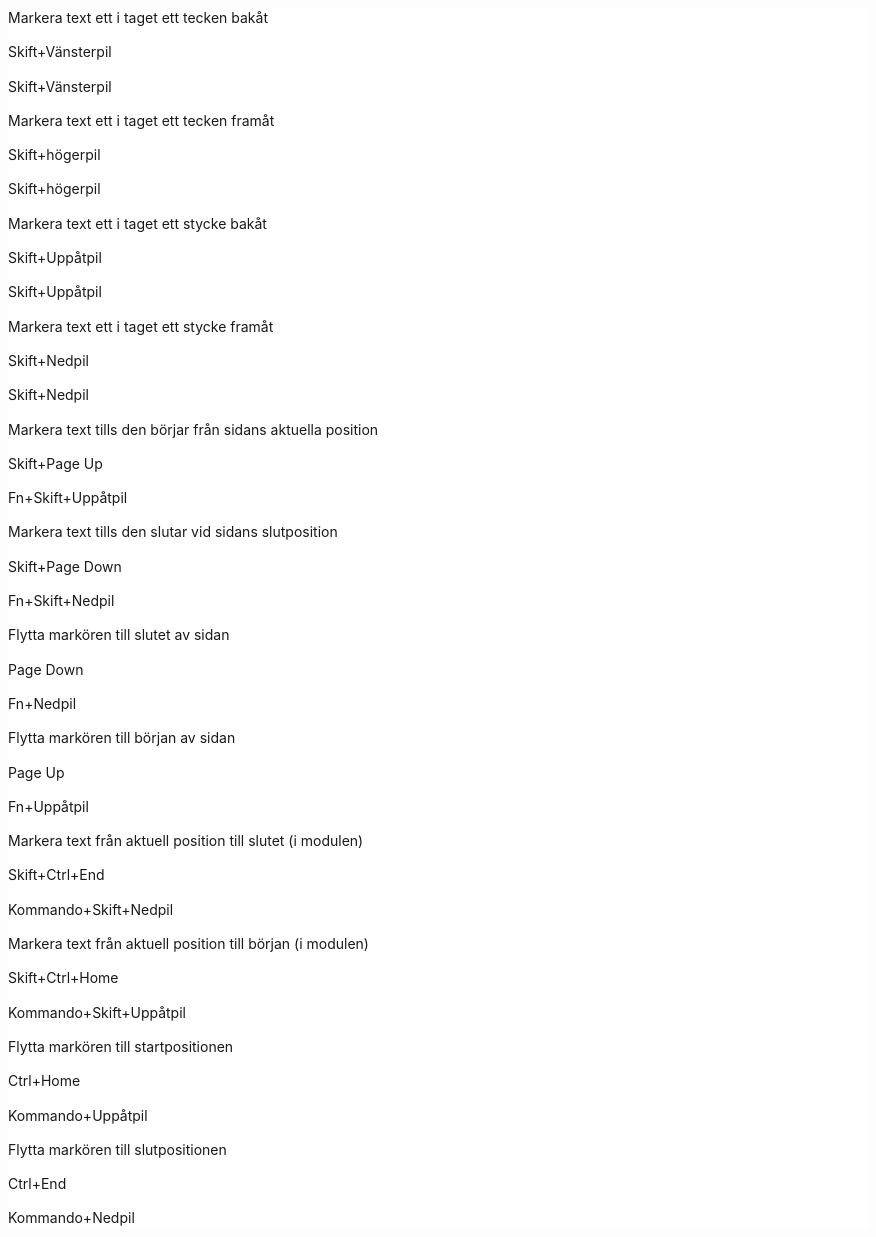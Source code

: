    <td><p>Markera text ett i taget ett tecken bakåt</p> </td> 
   <td><p>Skift+Vänsterpil</p> </td> 
   <td>Skift+Vänsterpil</td> 
  </tr>
  <tr>
   <td><p>Markera text ett i taget ett tecken framåt</p> </td> 
   <td><p>Skift+högerpil</p> </td> 
   <td>Skift+högerpil</td> 
  </tr>
  <tr>
   <td><p>Markera text ett i taget ett stycke bakåt</p> </td> 
   <td><p>Skift+Uppåtpil</p> </td> 
   <td>Skift+Uppåtpil</td> 
  </tr>
  <tr>
   <td><p>Markera text ett i taget ett stycke framåt</p> </td> 
   <td><p>Skift+Nedpil</p> </td> 
   <td>Skift+Nedpil</td> 
  </tr>
  <tr>
   <td><p>Markera text tills den börjar från sidans aktuella position</p> </td> 
   <td><p>Skift+Page Up</p> </td> 
   <td>Fn+Skift+Uppåtpil</td> 
  </tr>
  <tr>
   <td><p>Markera text tills den slutar vid sidans slutposition</p> </td> 
   <td><p>Skift+Page Down</p> </td> 
   <td>Fn+Skift+Nedpil</td> 
  </tr>
  <tr>
   <td><p>Flytta markören till slutet av sidan</p> </td> 
   <td><p>Page Down</p> </td> 
   <td>Fn+Nedpil</td> 
  </tr>
  <tr>
   <td><p>Flytta markören till början av sidan</p> </td> 
   <td><p>Page Up</p> </td> 
   <td>Fn+Uppåtpil</td> 
  </tr>
  <tr>
   <td><p>Markera text från aktuell position till slutet (i modulen)</p> </td> 
   <td><p>Skift+Ctrl+End</p> </td> 
   <td>Kommando+Skift+Nedpil<br /> </td> 
  </tr>
  <tr>
   <td><p>Markera text från aktuell position till början (i modulen)</p> </td> 
   <td><p>Skift+Ctrl+Home</p> </td> 
   <td>Kommando+Skift+Uppåtpil</td> 
  </tr>
  <tr>
   <td><p>Flytta markören till startpositionen</p> </td> 
   <td><p>Ctrl+Home</p> </td> 
   <td>Kommando+Uppåtpil</td> 
  </tr>
  <tr>
   <td><p>Flytta markören till slutpositionen</p> </td> 
   <td><p>Ctrl+End</p> </td> 
   <td>Kommando+Nedpil</td> 
  </tr>
 </tbody>
</table>

